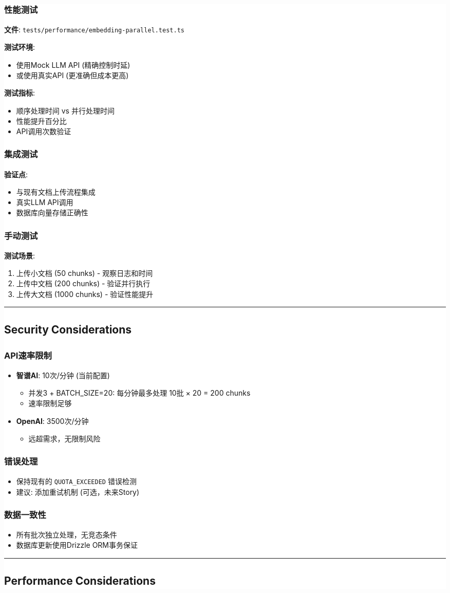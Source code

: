 ### 性能测试

**文件**: `tests/performance/embedding-parallel.test.ts`

**测试环境**: 
- 使用Mock LLM API (精确控制时延)
- 或使用真实API (更准确但成本更高)

**测试指标**:
- 顺序处理时间 vs 并行处理时间
- 性能提升百分比
- API调用次数验证

### 集成测试

**验证点**:
- 与现有文档上传流程集成
- 真实LLM API调用
- 数据库向量存储正确性

### 手动测试

**测试场景**:
1. 上传小文档 (50 chunks) - 观察日志和时间
2. 上传中文档 (200 chunks) - 验证并行执行
3. 上传大文档 (1000 chunks) - 验证性能提升

---

## Security Considerations

### API速率限制

- **智谱AI**: 10次/分钟 (当前配置)
  - 并发3 + BATCH_SIZE=20: 每分钟最多处理 10批 × 20 = 200 chunks
  - 速率限制足够
  
- **OpenAI**: 3500次/分钟
  - 远超需求，无限制风险

### 错误处理

- 保持现有的 `QUOTA_EXCEEDED` 错误检测
- 建议: 添加重试机制 (可选，未来Story)

### 数据一致性

- 所有批次独立处理，无竞态条件
- 数据库更新使用Drizzle ORM事务保证

---

## Performance Considerations
